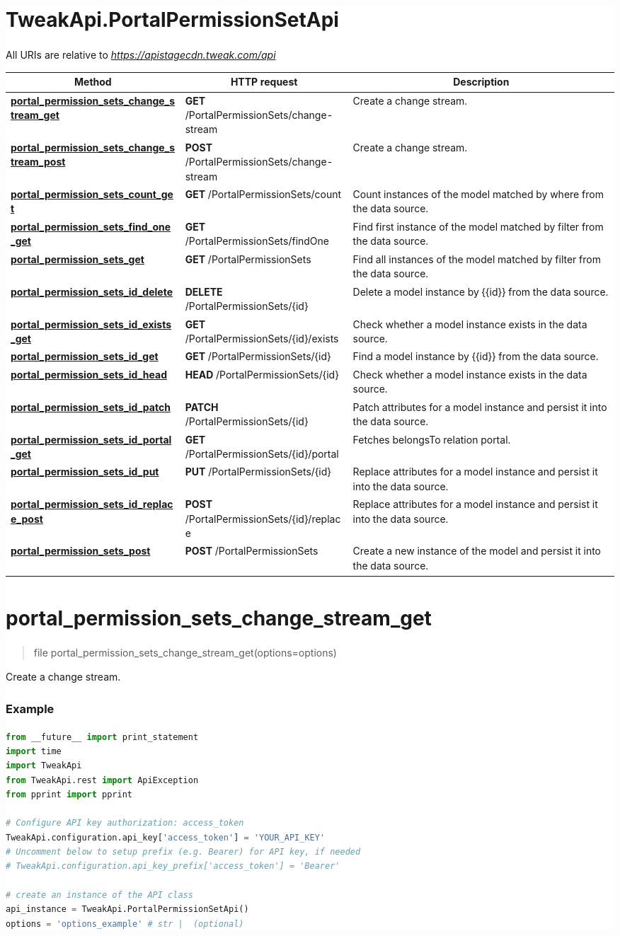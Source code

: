 # TweakApi.PortalPermissionSetApi

All URIs are relative to *https://apistagecdn.tweak.com/api*

Method | HTTP request | Description
------------- | ------------- | -------------
[**portal_permission_sets_change_stream_get**](PortalPermissionSetApi.md#portal_permission_sets_change_stream_get) | **GET** /PortalPermissionSets/change-stream | Create a change stream.
[**portal_permission_sets_change_stream_post**](PortalPermissionSetApi.md#portal_permission_sets_change_stream_post) | **POST** /PortalPermissionSets/change-stream | Create a change stream.
[**portal_permission_sets_count_get**](PortalPermissionSetApi.md#portal_permission_sets_count_get) | **GET** /PortalPermissionSets/count | Count instances of the model matched by where from the data source.
[**portal_permission_sets_find_one_get**](PortalPermissionSetApi.md#portal_permission_sets_find_one_get) | **GET** /PortalPermissionSets/findOne | Find first instance of the model matched by filter from the data source.
[**portal_permission_sets_get**](PortalPermissionSetApi.md#portal_permission_sets_get) | **GET** /PortalPermissionSets | Find all instances of the model matched by filter from the data source.
[**portal_permission_sets_id_delete**](PortalPermissionSetApi.md#portal_permission_sets_id_delete) | **DELETE** /PortalPermissionSets/{id} | Delete a model instance by {{id}} from the data source.
[**portal_permission_sets_id_exists_get**](PortalPermissionSetApi.md#portal_permission_sets_id_exists_get) | **GET** /PortalPermissionSets/{id}/exists | Check whether a model instance exists in the data source.
[**portal_permission_sets_id_get**](PortalPermissionSetApi.md#portal_permission_sets_id_get) | **GET** /PortalPermissionSets/{id} | Find a model instance by {{id}} from the data source.
[**portal_permission_sets_id_head**](PortalPermissionSetApi.md#portal_permission_sets_id_head) | **HEAD** /PortalPermissionSets/{id} | Check whether a model instance exists in the data source.
[**portal_permission_sets_id_patch**](PortalPermissionSetApi.md#portal_permission_sets_id_patch) | **PATCH** /PortalPermissionSets/{id} | Patch attributes for a model instance and persist it into the data source.
[**portal_permission_sets_id_portal_get**](PortalPermissionSetApi.md#portal_permission_sets_id_portal_get) | **GET** /PortalPermissionSets/{id}/portal | Fetches belongsTo relation portal.
[**portal_permission_sets_id_put**](PortalPermissionSetApi.md#portal_permission_sets_id_put) | **PUT** /PortalPermissionSets/{id} | Replace attributes for a model instance and persist it into the data source.
[**portal_permission_sets_id_replace_post**](PortalPermissionSetApi.md#portal_permission_sets_id_replace_post) | **POST** /PortalPermissionSets/{id}/replace | Replace attributes for a model instance and persist it into the data source.
[**portal_permission_sets_post**](PortalPermissionSetApi.md#portal_permission_sets_post) | **POST** /PortalPermissionSets | Create a new instance of the model and persist it into the data source.


# **portal_permission_sets_change_stream_get**
> file portal_permission_sets_change_stream_get(options=options)

Create a change stream.

### Example 
```python
from __future__ import print_statement
import time
import TweakApi
from TweakApi.rest import ApiException
from pprint import pprint

# Configure API key authorization: access_token
TweakApi.configuration.api_key['access_token'] = 'YOUR_API_KEY'
# Uncomment below to setup prefix (e.g. Bearer) for API key, if needed
# TweakApi.configuration.api_key_prefix['access_token'] = 'Bearer'

# create an instance of the API class
api_instance = TweakApi.PortalPermissionSetApi()
options = 'options_example' # str |  (optional)
```